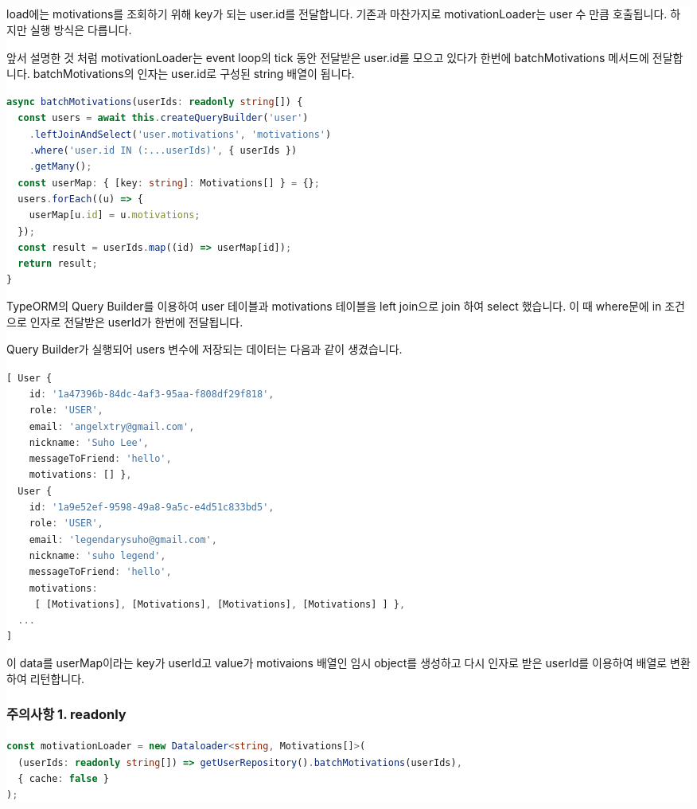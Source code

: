 load에는 motivations를 조회하기 위해 key가 되는 user.id를 전달합니다. 기존과 마찬가지로 motivationLoader는 user 수 만큼 호출됩니다. 하지만 실행 방식은 다릅니다.

앞서 설명한 것 처럼 motivationLoader는 event loop의 tick 동안 전달받은 user.id를 모으고 있다가 한번에 batchMotivations 메서드에 전달합니다. batchMotivations의 인자는 user.id로 구성된 string 배열이 됩니다.

```ts
async batchMotivations(userIds: readonly string[]) {
  const users = await this.createQueryBuilder('user')
    .leftJoinAndSelect('user.motivations', 'motivations')
    .where('user.id IN (:...userIds)', { userIds })
    .getMany();
  const userMap: { [key: string]: Motivations[] } = {};
  users.forEach((u) => {
    userMap[u.id] = u.motivations;
  });
  const result = userIds.map((id) => userMap[id]);
  return result;
}
```

TypeORM의 Query Builder를 이용하여 user 테이블과 motivations 테이블을 left join으로 join 하여 select 했습니다. 이 때 where문에 in 조건으로 인자로 전달받은 userId가 한번에 전달됩니다.

Query Builder가 실행되어 users 변수에 저장되는 데이터는 다음과 같이 생겼습니다.

```ts
[ User {
    id: '1a47396b-84dc-4af3-95aa-f808df29f818',
    role: 'USER',
    email: 'angelxtry@gmail.com',
    nickname: 'Suho Lee',
    messageToFriend: 'hello',
    motivations: [] },
  User {
    id: '1a9e52ef-9598-49a8-9a5c-e4d51c833bd5',
    role: 'USER',
    email: 'legendarysuho@gmail.com',
    nickname: 'suho legend',
    messageToFriend: 'hello',
    motivations:
     [ [Motivations], [Motivations], [Motivations], [Motivations] ] },
  ...
]
```

이 data를 userMap이라는 key가 userId고 value가 motivaions 배열인 임시 object를 생성하고 다시 인자로 받은 userId를 이용하여 배열로 변환하여 리턴합니다.

### 주의사항 1. readonly

```ts
const motivationLoader = new Dataloader<string, Motivations[]>(
  (userIds: readonly string[]) => getUserRepository().batchMotivations(userIds),
  { cache: false }
);
```
